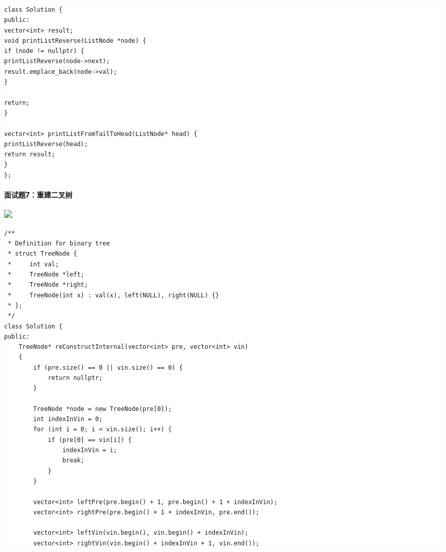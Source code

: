 	class Solution {
	public:
	vector<int> result;
	void printListReverse(ListNode *node) {
	if (node != nullptr) {
	printListReverse(node->next);
	result.emplace_back(node->val);
	}
	
	return;
	}
	
	vector<int> printListFromTailToHead(ListNode* head) {
	printListReverse(head);
	return result;
	}
	};

#### 面试题7：重建二叉树 ####

![](https://s3.uuu.ovh/imgs/2023/03/22/698ec397835ee4d4.png)

	/**
	 * Definition for binary tree
	 * struct TreeNode {
	 *     int val;
	 *     TreeNode *left;
	 *     TreeNode *right;
	 *     TreeNode(int x) : val(x), left(NULL), right(NULL) {}
	 * };
	 */
	class Solution {
	public:
	    TreeNode* reConstructInternal(vector<int> pre, vector<int> vin)
	    {
	        if (pre.size() == 0 || vin.size() == 0) {
	            return nullptr;
	        }
	
	        TreeNode *node = new TreeNode(pre[0]);
	        int indexInVin = 0;
	        for (int i = 0; i < vin.size(); i++) {
	            if (pre[0] == vin[i]) {
	                indexInVin = i;
	                break;
	            }
	        }
	
	        vector<int> leftPre(pre.begin() + 1, pre.begin() + 1 + indexInVin);
	        vector<int> rightPre(pre.begin() + 1 + indexInVin, pre.end());
	
	        vector<int> leftVin(vin.begin(), vin.begin() + indexInVin);
	        vector<int> rightVin(vin.begin() + indexInVin + 1, vin.end());
	